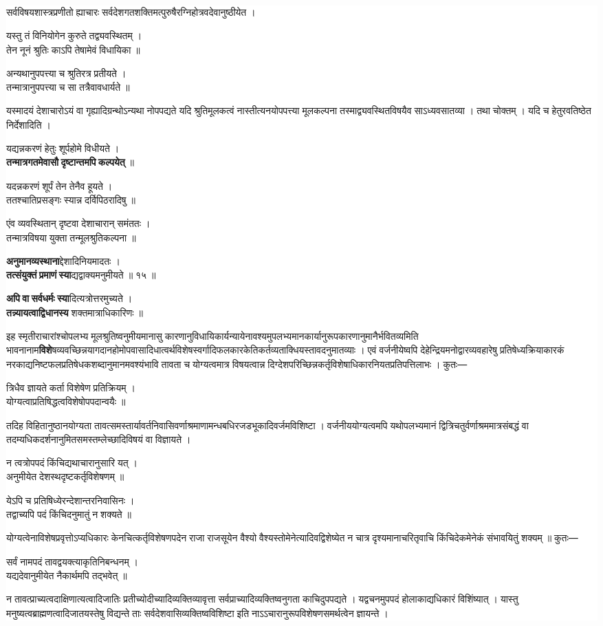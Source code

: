 
सर्वविषयशास्त्रप्रणीतो ह्याचारः सर्वदेशगतशक्तिमत्पुरुषैरग्निहोत्रवदेवानुष्ठीयेत ।

यस्तु तं विनियोगेन कुरुते तद्व्यवस्थितम् ।  
तेन नूनं श्रुतिः काऽपि तेषामेवं विधायिका ॥  


अन्यथानुपपत्त्या च श्रुतिरत्र प्रतीयते ।  
तन्मात्रानुपपत्त्या च सा तत्रैवावधार्यते ॥  


यस्मादयं देशाचारोऽयं वा गृह्यादिग्रन्थोऽन्यथा नोपपद्यते यदि श्रुतिमूलकत्वं नास्तीत्यनयोपपत्त्या मूलकल्पना तस्माद्व्यवस्थितविषयैव साऽध्यवसातव्या । तथा चोक्तम् । यदि च हेतुरवतिष्ठेत निर्देशादिति ।

यद्यन्नकरणं हेतुः शूर्पहोमे विधीयते ।  
**तन्मात्रगतमेवासौ दृष्टान्तमपि कल्पयेत्** ॥  


यदन्नकरणं शूर्पं तेन तेनैव हूयते ।  
ततश्चातिप्रसङ्गः स्यान्न दर्विपिठरादिषु ॥  


एंव व्यवस्थितान् दृष्टवा देशाचारान् समंततः ।  
तन्मात्रविषया युक्ता तन्मूलश्रुतिकल्पना ॥  


**अनुमानव्यस्थाना**द्देशादिनियमादतः ।  
**तत्संयुक्तं प्रमाणं स्या**द्यद्वाक्यमनुमीयते ॥ १५ ॥  


**अपि वा सर्वधर्मः स्या**दित्यत्रोत्तरमुच्यते ।  
**तन्न्यायत्वाद्विधानस्य** शक्तमात्राधिकारिणः ॥  


इह स्मृतीराचारांश्चोपलभ्य मूलश्रुतिष्वनुमीयमानासु कारणानुविधायिकार्यन्यायेनावश्यमुपलभ्यमानकार्यानुरूपकारणानुमानैर्भवितव्यमिति भावनानाम**विशे**षव्यवच्छिन्नयागदानहोमोपवासादिधात्वर्थविशेषस्वर्गादिफलकारकेतिकर्तव्यताक्धियस्तावदनुमातव्याः । एवं वर्जनीयेष्वपि देहेन्द्रियमनोद्वारव्यवहारेषु प्रतिषेध्यक्रियाकारकं नरकाद्यनिष्टफलप्रतिषेधकशब्दानुमानमवश्यंभावि तावता च योग्यत्वमात्र विषयत्वान्न दिग्देशपरिच्छिन्नकर्तृविशेषाधिकारनियतप्रतिपत्तिलाभः । कुतः﻿—

त्रिधैव ज्ञायते कर्ता विशेषेण प्रतिक्रियम् ।  
योग्यत्वाप्रतिषिद्धत्वविशेषोपपदान्वयैः ॥  


तदिह विहितानुष्ठानयोग्यता तावत्समस्तार्यावर्तनिवासिवर्णाश्रमाणामन्धबधिरजडभूकादिवर्जमविशिष्टा । वर्जनीययोग्यत्वमपि यथोपलभ्यमानं द्वित्रिचतुर्वर्णाश्रममात्रसंबद्धं वा तदम्यधिकदर्शनानुमितसमस्तम्लेच्छादिविषयं वा विज्ञायते ।

न त्वत्रोपपदं किंचिद्यथाचारानुसारि यत् ।  
अनुमीयेत देशस्थदृष्टकर्तृविशेषणम् ॥  


येऽपि च प्रतिषिध्येरन्देशान्तरनिवासिनः ।  
तद्वाच्यपि पदं किंचिदनुमातुं न शक्यते ॥  


योग्यत्वेनाविशेषप्रवृत्तोऽप्यधिकारः केनचित्कर्तृविशेषणपदेन राजा राजसूयेन वैश्यो वैश्यस्तोमेनेत्यादिवद्विशेष्येत न चात्र दृश्यमानाचरितृवाचि किंचिदेकमेनेकं संभावयितुं शक्यम् ॥ कुतः﻿—

सर्वं नामपदं तावद्वयक्त्याकृतिनिबन्धनम् ।  
यद्यदेवानुमीयेत नैकार्थमपि तद्भवेत् ॥  


न तावत्प्राच्यत्वदाक्षिणात्यत्वादिजातिः प्रतीच्योदीच्यादिव्यक्तिव्यावृत्ता सर्वप्राच्यादिव्यक्तिष्वनुगता काचिदुपपद्यते । यद्वचनमुपपदं होलाकाद्यधिकारं विशिंष्यात् । यास्तु मनुष्यत्वब्राह्मणत्वादिजातयस्तेषु विद्यन्ते ताः सर्वदेशवासिव्यक्तिष्वविशिष्टा इति नाऽऽचारानुरूपविशेषणसमर्थत्वेन ज्ञायन्ते ।
